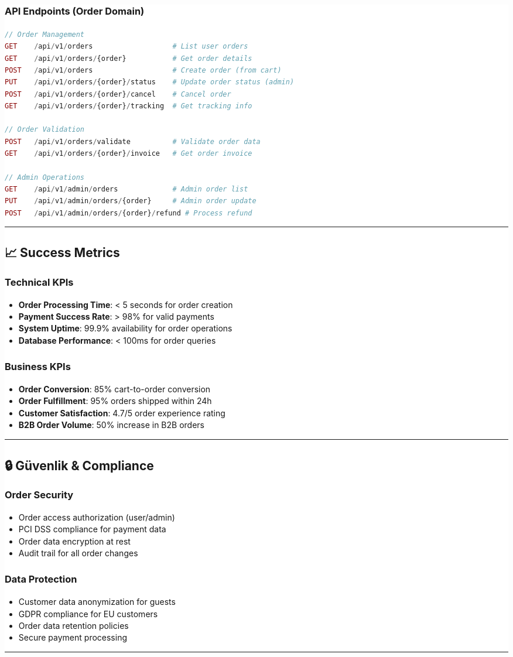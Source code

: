 ### API Endpoints (Order Domain)
```php
// Order Management
GET    /api/v1/orders                   # List user orders
GET    /api/v1/orders/{order}           # Get order details
POST   /api/v1/orders                   # Create order (from cart)
PUT    /api/v1/orders/{order}/status    # Update order status (admin)
POST   /api/v1/orders/{order}/cancel    # Cancel order
GET    /api/v1/orders/{order}/tracking  # Get tracking info

// Order Validation  
POST   /api/v1/orders/validate          # Validate order data
GET    /api/v1/orders/{order}/invoice   # Get order invoice

// Admin Operations
GET    /api/v1/admin/orders             # Admin order list
PUT    /api/v1/admin/orders/{order}     # Admin order update
POST   /api/v1/admin/orders/{order}/refund # Process refund
```

---

## 📈 Success Metrics

### Technical KPIs
- **Order Processing Time**: < 5 seconds for order creation
- **Payment Success Rate**: > 98% for valid payments
- **System Uptime**: 99.9% availability for order operations
- **Database Performance**: < 100ms for order queries

### Business KPIs
- **Order Conversion**: 85% cart-to-order conversion
- **Order Fulfillment**: 95% orders shipped within 24h
- **Customer Satisfaction**: 4.7/5 order experience rating
- **B2B Order Volume**: 50% increase in B2B orders

---

## 🔒 Güvenlik & Compliance

### Order Security
- Order access authorization (user/admin)
- PCI DSS compliance for payment data
- Order data encryption at rest
- Audit trail for all order changes

### Data Protection
- Customer data anonymization for guests
- GDPR compliance for EU customers
- Order data retention policies
- Secure payment processing

---